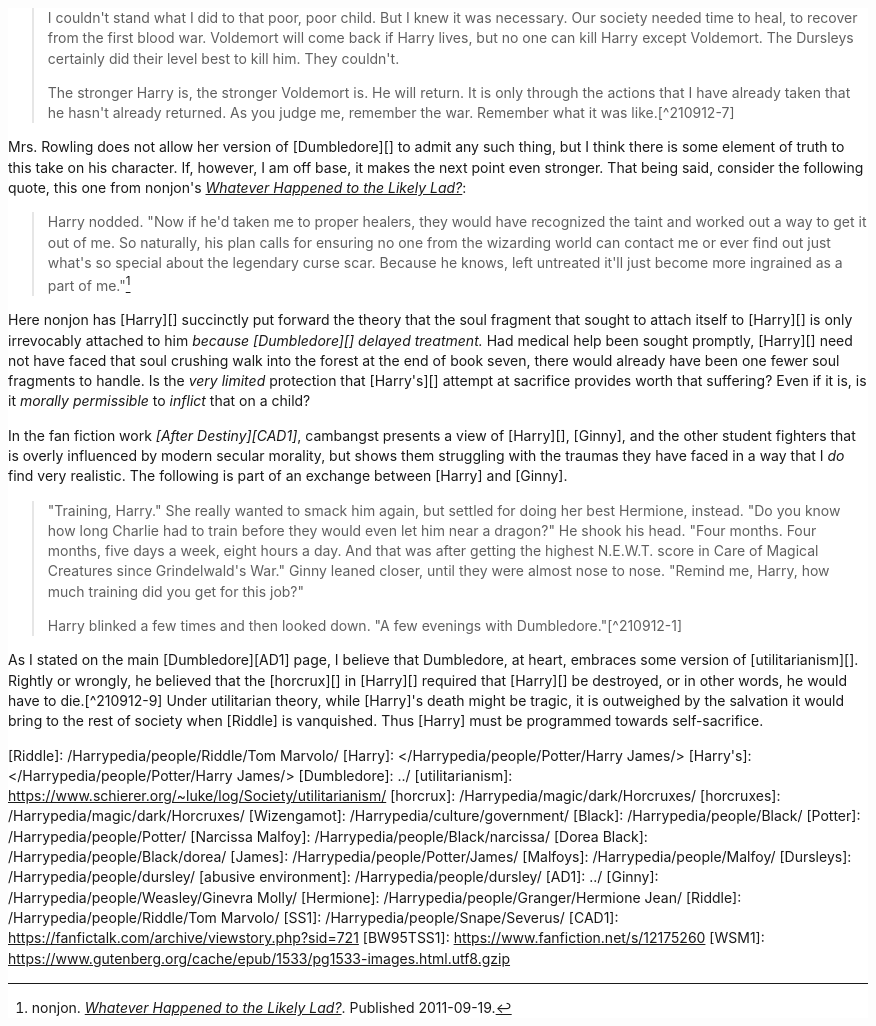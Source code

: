 > I couldn't stand what I did to that poor, poor child. But I knew it was
> necessary. Our society needed time to heal, to recover from the first blood
> war. Voldemort will come back if Harry lives, but no one can kill Harry
> except Voldemort. The Dursleys certainly did their level best to kill him.
> They couldn't.
>
> The stronger Harry is, the stronger Voldemort is. He will return. It is only
> through the actions that I have already taken that he hasn't already
> returned. As you judge me, remember the war. Remember what it was
> like.[^210912-7]

Mrs. Rowling does not allow her version of [Dumbledore][] to admit any such
thing, but I think there is some element of truth to this take on his
character. If, however, I am off base, it makes the next point even stronger.
That being said, consider the following quote, this one from nonjon's
_[Whatever Happened to the Likely Lad?][]_:

> Harry nodded. "Now if he'd taken me to proper healers, they would have
> recognized the taint and worked out a way to get it out of me. So naturally,
> his plan calls for ensuring no one from the wizarding world can contact me or
> ever find out just what's so special about the legendary curse scar. Because
> he knows, left untreated it'll just become more ingrained as a part of
> me."[^221006-1]

[Whatever Happened to the Likely Lad?]: https://www.fanfiction.net/s/7395979/1/Whatever-Happened-to-the-Likely-Lad

[^221006-1]: nonjon. _[Whatever Happened to the Likely Lad?][]_. Published 2011-09-19.

Here nonjon has [Harry][] succinctly put forward the theory that the soul
fragment that sought to attach itself to [Harry][] is only irrevocably attached
to him _because [Dumbledore][] delayed treatment._ Had medical help been
sought promptly, [Harry][] need not have faced that soul crushing walk into
the forest at the end of book seven, there would already have been one fewer
soul fragments to handle. Is the _very limited_ protection that [Harry's][]
attempt at sacrifice provides worth that suffering? Even if it is, is it
_morally permissible_ to _inflict_ that on a child?

In the fan fiction work _[After Destiny][CAD1]_, cambangst presents a view of
[Harry][], [Ginny], and the other student fighters that is overly
influenced by modern secular morality, but shows them struggling with the
traumas they have faced in a way that I _do_ find very realistic. The
following is part of an exchange between [Harry] and [Ginny].

> "Training, Harry." She really wanted to smack him again, but settled for
> doing her best Hermione, instead. "Do you know how long Charlie had to train
> before they would even let him near a dragon?" He shook his head. "Four
> months. Four months, five days a week, eight hours a day. And that was after
> getting the highest N.E.W.T. score in Care of Magical Creatures since
> Grindelwald's War." Ginny leaned closer, until they were almost nose to
> nose. "Remind me, Harry, how much training did you get for this job?"
>
> Harry blinked a few times and then looked down. "A few evenings with
> Dumbledore."[^210912-1]

As I stated on the main [Dumbledore][AD1] page, I believe that Dumbledore, at
heart, embraces some version of [utilitarianism][]. Rightly or wrongly, he
believed that the [horcrux][] in [Harry][] required that [Harry][] be
destroyed, or in other words, he would have to die.[^210912-9] Under
utilitarian theory, while [Harry]'s death might be tragic, it is
outweighed by the salvation it would bring to the rest of society when
[Riddle] is vanquished. Thus [Harry] must be programmed towards
self-sacrifice.


[Riddle]: /Harrypedia/people/Riddle/Tom Marvolo/
[Harry]: </Harrypedia/people/Potter/Harry James/>
[Harry's]: </Harrypedia/people/Potter/Harry James/>
[Dumbledore]: ../
[utilitarianism]: https://www.schierer.org/~luke/log/Society/utilitarianism/
[horcrux]: /Harrypedia/magic/dark/Horcruxes/
[horcruxes]: /Harrypedia/magic/dark/Horcruxes/
[Wizengamot]: /Harrypedia/culture/government/
[Black]: /Harrypedia/people/Black/
[Potter]: /Harrypedia/people/Potter/
[Narcissa Malfoy]: /Harrypedia/people/Black/narcissa/
[Dorea Black]: /Harrypedia/people/Black/dorea/
[James]: /Harrypedia/people/Potter/James/
[Malfoys]: /Harrypedia/people/Malfoy/
[Dursleys]: /Harrypedia/people/dursley/
[abusive environment]: /Harrypedia/people/dursley/
[AD1]: ../
[Ginny]: /Harrypedia/people/Weasley/Ginevra Molly/
[Hermione]: /Harrypedia/people/Granger/Hermione Jean/
[Riddle]: /Harrypedia/people/Riddle/Tom Marvolo/
[SS1]: /Harrypedia/people/Snape/Severus/
[CAD1]: https://fanfictalk.com/archive/viewstory.php?sid=721
[BW95TSS1]: https://www.fanfiction.net/s/12175260
[WSM1]: https://www.gutenberg.org/cache/epub/1533/pg1533-images.html.utf8.gzip
[^221129-4]: a cursory search:
[BMJ]: http://www.bmj.com/thebmj
[^221129-2]: Several fan fiction works have used this, but I cannot recall them right now.
[Harry Potter and the Deathly Hallows]: https://www.goodreads.com/book/show/136251.Harry_Potter_and_the_Deathly_Hallows
[Harry Potter and the Sorcerer's Stone]: https://www.goodreads.com/book/show/3.Harry_Potter_and_the_Sorcerer_s_Stone
[Harry Potter and the Chamber of Secrets]: https://www.goodreads.com/book/show/15881.Harry_Potter_and_the_Chamber_of_Secrets
[Harry Potter and the Goblet of Fire]: https://www.goodreads.com/book/show/6.Harry_Potter_and_the_Goblet_of_Fire
[Harry Potter and the Order of the Phoenix]: https://www.goodreads.com/book/show/2.Harry_Potter_and_the_Order_of_the_Phoenix